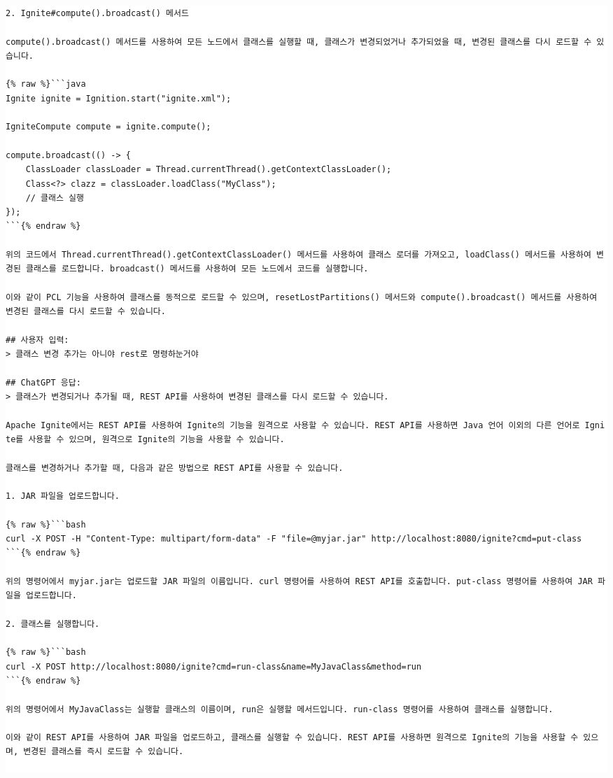 ```{% endraw %}
2. Ignite#compute().broadcast() 메서드

compute().broadcast() 메서드를 사용하여 모든 노드에서 클래스를 실행할 때, 클래스가 변경되었거나 추가되었을 때, 변경된 클래스를 다시 로드할 수 있습니다.

{% raw %}```java
Ignite ignite = Ignition.start("ignite.xml");

IgniteCompute compute = ignite.compute();

compute.broadcast(() -> {
    ClassLoader classLoader = Thread.currentThread().getContextClassLoader();
    Class<?> clazz = classLoader.loadClass("MyClass");
    // 클래스 실행
});
```{% endraw %}

위의 코드에서 Thread.currentThread().getContextClassLoader() 메서드를 사용하여 클래스 로더를 가져오고, loadClass() 메서드를 사용하여 변경된 클래스를 로드합니다. broadcast() 메서드를 사용하여 모든 노드에서 코드를 실행합니다.

이와 같이 PCL 기능을 사용하여 클래스를 동적으로 로드할 수 있으며, resetLostPartitions() 메서드와 compute().broadcast() 메서드를 사용하여 변경된 클래스를 다시 로드할 수 있습니다.

## 사용자 입력:
> 클래스 변경 추가는 아니야 rest로 명령하눈거야

## ChatGPT 응답:
> 클래스가 변경되거나 추가될 때, REST API를 사용하여 변경된 클래스를 다시 로드할 수 있습니다.

Apache Ignite에서는 REST API를 사용하여 Ignite의 기능을 원격으로 사용할 수 있습니다. REST API를 사용하면 Java 언어 이외의 다른 언어로 Ignite를 사용할 수 있으며, 원격으로 Ignite의 기능을 사용할 수 있습니다.

클래스를 변경하거나 추가할 때, 다음과 같은 방법으로 REST API를 사용할 수 있습니다.

1. JAR 파일을 업로드합니다.

{% raw %}```bash
curl -X POST -H "Content-Type: multipart/form-data" -F "file=@myjar.jar" http://localhost:8080/ignite?cmd=put-class
```{% endraw %}

위의 명령어에서 myjar.jar는 업로드할 JAR 파일의 이름입니다. curl 명령어를 사용하여 REST API를 호출합니다. put-class 명령어를 사용하여 JAR 파일을 업로드합니다.

2. 클래스를 실행합니다.

{% raw %}```bash
curl -X POST http://localhost:8080/ignite?cmd=run-class&name=MyJavaClass&method=run
```{% endraw %}

위의 명령어에서 MyJavaClass는 실행할 클래스의 이름이며, run은 실행할 메서드입니다. run-class 명령어를 사용하여 클래스를 실행합니다.

이와 같이 REST API를 사용하여 JAR 파일을 업로드하고, 클래스를 실행할 수 있습니다. REST API를 사용하면 원격으로 Ignite의 기능을 사용할 수 있으며, 변경된 클래스를 즉시 로드할 수 있습니다.

